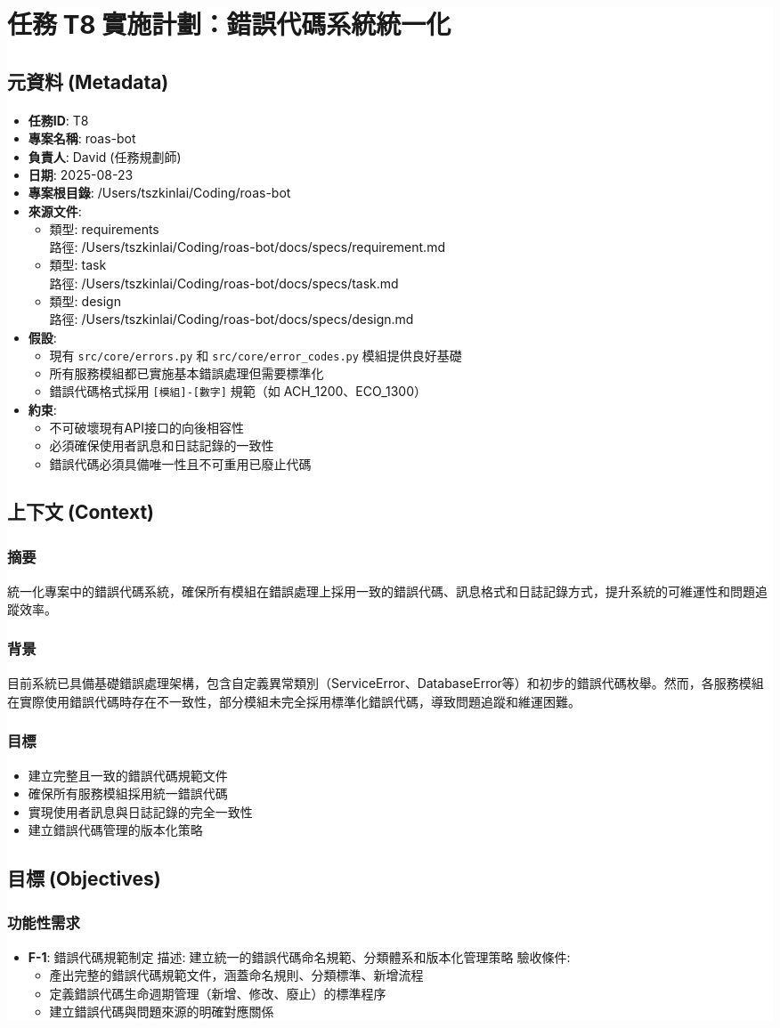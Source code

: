 # 任務 T8 實施計劃：錯誤代碼系統統一化

## 元資料 (Metadata)

- **任務ID**: T8
- **專案名稱**: roas-bot
- **負責人**: David (任務規劃師)
- **日期**: 2025-08-23
- **專案根目錄**: /Users/tszkinlai/Coding/roas-bot
- **來源文件**:
  - 類型: requirements  
    路徑: /Users/tszkinlai/Coding/roas-bot/docs/specs/requirement.md
  - 類型: task  
    路徑: /Users/tszkinlai/Coding/roas-bot/docs/specs/task.md
  - 類型: design  
    路徑: /Users/tszkinlai/Coding/roas-bot/docs/specs/design.md
- **假設**:
  - 現有 `src/core/errors.py` 和 `src/core/error_codes.py` 模組提供良好基礎
  - 所有服務模組都已實施基本錯誤處理但需要標準化
  - 錯誤代碼格式採用 `[模組]-[數字]` 規範（如 ACH_1200、ECO_1300）
- **約束**:
  - 不可破壞現有API接口的向後相容性
  - 必須確保使用者訊息和日誌記錄的一致性
  - 錯誤代碼必須具備唯一性且不可重用已廢止代碼

## 上下文 (Context)

### 摘要
統一化專案中的錯誤代碼系統，確保所有模組在錯誤處理上採用一致的錯誤代碼、訊息格式和日誌記錄方式，提升系統的可維運性和問題追蹤效率。

### 背景
目前系統已具備基礎錯誤處理架構，包含自定義異常類別（ServiceError、DatabaseError等）和初步的錯誤代碼枚舉。然而，各服務模組在實際使用錯誤代碼時存在不一致性，部分模組未完全採用標準化錯誤代碼，導致問題追蹤和維運困難。

### 目標
- 建立完整且一致的錯誤代碼規範文件
- 確保所有服務模組採用統一錯誤代碼
- 實現使用者訊息與日誌記錄的完全一致性
- 建立錯誤代碼管理的版本化策略

## 目標 (Objectives)

### 功能性需求
- **F-1**: 錯誤代碼規範制定
  描述: 建立統一的錯誤代碼命名規範、分類體系和版本化管理策略
  驗收條件:
    - 產出完整的錯誤代碼規範文件，涵蓋命名規則、分類標準、新增流程
    - 定義錯誤代碼生命週期管理（新增、修改、廢止）的標準程序
    - 建立錯誤代碼與問題來源的明確對應關係
